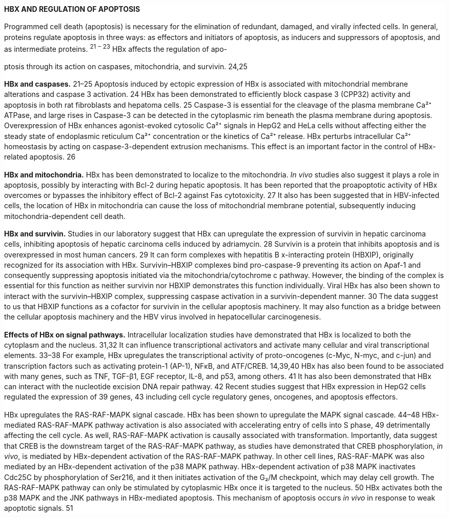 **HBX AND REGULATION OF APOPTOSIS**

Programmed cell death (apoptosis) is necessary for the elimination of redundant, damaged, and virally infected cells. In general, proteins regulate apoptosis in three ways: as effectors and initiators of apoptosis, as inducers and suppressors of apoptosis, and as intermediate proteins. ${}^{21-23}$ HBx affects the regulation of apo-

ptosis through its action on caspases, mitochondria, and survivin. 24,25

**HBx and caspases.** 21–25 Apoptosis induced by ectopic expression of HBx is associated with mitochondrial membrane alterations and caspase 3 activation. 24 HBx has been demonstrated to efficiently block caspase 3 (CPP32) activity and apoptosis in both rat fibroblasts and hepatoma cells. 25 Caspase-3 is essential for the cleavage of the plasma membrane Ca²⁺ ATPase, and large rises in Caspase-3 can be detected in the cytoplasmic rim beneath the plasma membrane during apoptosis. Overexpression of HBx enhances agonist-evoked cytosolic Ca²⁺ signals in HepG2 and HeLa cells without affecting either the steady state of endoplasmic reticulum Ca²⁺ concentration or the kinetics of Ca²⁺ release. HBx perturbs intracellular Ca²⁺ homeostasis by acting on caspase-3-dependent extrusion mechanisms. This effect is an important factor in the control of HBx-related apoptosis. 26

**HBx and mitochondria.** HBx has been demonstrated to localize to the mitochondria. *In vivo* studies also suggest it plays a role in apoptosis, possibly by interacting with Bcl-2 during hepatic apoptosis. It has been reported that the proapoptotic activity of HBx overcomes or bypasses the inhibitory effect of Bcl-2 against Fas cytotoxicity. 27 It also has been suggested that in HBV-infected cells, the location of HBx in mitochondria can cause the loss of mitochondrial membrane potential, subsequently inducing mitochondria-dependent cell death.

**HBx and survivin.** Studies in our laboratory suggest that HBx can upregulate the expression of survivin in hepatic carcinoma cells, inhibiting apoptosis of hepatic carcinoma cells induced by adriamycin. 28 Survivin is a protein that inhibits apoptosis and is overexpressed in most human cancers. 29 It can form complexes with hepatitis B x-interacting protein (HBXIP), originally recognized for its association with HBx. Survivin–HBXIP complexes bind pro-caspase-9 preventing its action on Apaf-1 and consequently suppressing apoptosis initiated via the mitochondria/cytochrome c pathway. However, the binding of the complex is essential for this function as neither survivin nor HBXIP demonstrates this function individually. Viral HBx has also been shown to interact with the survivin–HBXIP complex, suppressing caspase activation in a survivin-dependent manner. 30 The data suggest to us that HBXIP functions as a cofactor for survivin in the cellular apoptosis machinery. It may also function as a bridge between the cellular apoptosis machinery and the HBV virus involved in hepatocellular carcinogenesis.

**Effects of HBx on signal pathways.** Intracellular localization studies have demonstrated that HBx is localized to both the cytoplasm and the nucleus. 31,32 It can influence transcriptional activators and activate many cellular and viral transcriptional elements. 33–38 For example, HBx upregulates the transcriptional activity of proto-oncogenes (c-Myc, N-myc, and c-jun) and transcription factors such as activating protein-1 (AP-1), NFκB, and ATF/CREB. 14,39,40 HBx has also been found to be associated with many genes, such as TNF, TGF-β1, EGF receptor, IL-8, and p53, among others. 41 It has also been demonstrated that HBx can interact with the nucleotide excision DNA repair pathway. 42 Recent studies suggest that HBx expression in HepG2 cells regulated the expression of 39 genes, 43 including cell cycle regulatory genes, oncogenes, and apoptosis effectors.

HBx upregulates the RAS-RAF-MAPK signal cascade. HBx has been shown to upregulate the MAPK signal cascade. 44–48 HBx-mediated RAS-RAF-MAPK pathway activation is also associated with accelerating entry of cells into S phase, 49 detrimentally affecting the cell cycle. As well, RAS-RAF-MAPK activation is causally associated with transformation. Importantly, data suggest that CREB is the downstream target of the RAS-RAF-MAPK pathway, as studies have demonstrated that CREB phosphorylation, *in vivo*, is mediated by HBx-dependent activation of the RAS-RAF-MAPK pathway. In other cell lines, RAS-RAF-MAPK was also mediated by an HBx-dependent activation of the p38 MAPK pathway. HBx-dependent activation of p38 MAPK inactivates Cdc25C by phosphorylation of Ser216, and it then initiates activation of the G₂/M checkpoint, which may delay cell growth. The RAS-RAF-MAPK pathway can only be stimulated by cytoplasmic HBx once it is targeted to the nucleus. 50 HBx activates both the p38 MAPK and the JNK pathways in HBx-mediated apoptosis. This mechanism of apoptosis occurs *in vivo* in response to weak apoptotic signals. 51
